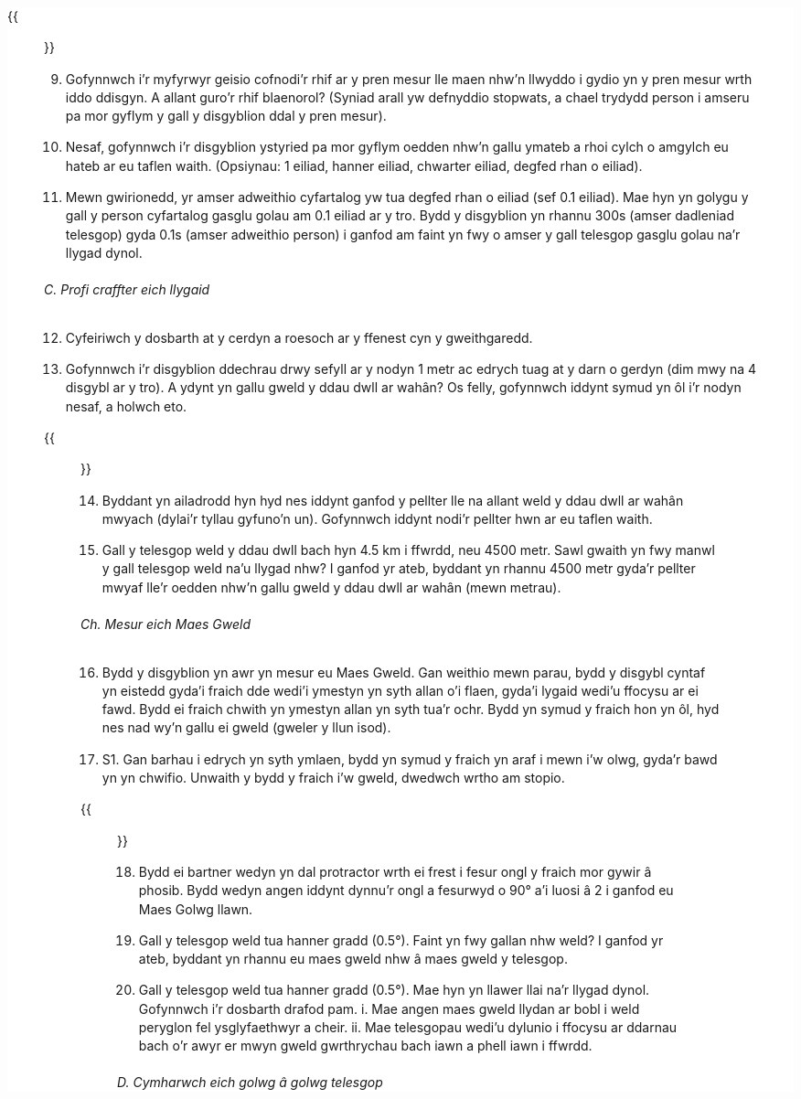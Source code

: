 {{<figure src="/images/Measuring-reactions.png" title="Volunteer test their reaction times.">}}

9) Gofynnwch i’r myfyrwyr geisio cofnodi’r rhif ar y pren mesur lle maen nhw’n llwyddo i gydio yn y pren mesur wrth iddo ddisgyn. A allant guro’r rhif blaenorol? (Syniad arall yw defnyddio stopwats, a chael trydydd person i amseru pa mor gyflym y gall y disgyblion ddal y pren mesur).

10) Nesaf, gofynnwch i’r disgyblion ystyried pa mor gyflym oedden nhw’n gallu ymateb a rhoi cylch o amgylch eu hateb ar eu taflen waith. (Opsiynau: 1 eiliad, hanner eiliad, chwarter eiliad, degfed rhan o eiliad).

11) Mewn gwirionedd, yr amser adweithio cyfartalog yw tua degfed rhan o eiliad (sef 0.1 eiliad). Mae hyn yn golygu y gall y person cyfartalog gasglu golau am 0.1 eiliad ar y tro. Bydd y disgyblion yn rhannu 300s (amser dadleniad telesgop) gyda 0.1s (amser adweithio person) i ganfod am faint yn fwy o amser y gall telesgop gasglu golau na’r llygad dynol.

###### C. Profi craffter eich llygaid 

12) Cyfeiriwch y dosbarth at y cerdyn a roesoch ar y ffenest cyn y gweithgaredd. 

13) Gofynnwch i’r disgyblion ddechrau drwy sefyll ar y nodyn 1 metr ac edrych tuag at y darn o gerdyn (dim mwy na 4 disgybl ar y tro). A ydynt yn gallu gweld y ddau dwll ar wahân? Os felly, gofynnwch iddynt symud yn ôl i’r nodyn nesaf, a holwch eto.

{{<figure src="/images/Measuring-resolution.png" title="Volunteer attempting to resolve to small holes 3-mm apart from a variety of distances.">}}

14) Byddant yn ailadrodd hyn hyd nes iddynt ganfod y pellter lle na allant weld y ddau dwll ar wahân mwyach (dylai’r tyllau gyfuno’n un). Gofynnwch iddynt nodi’r pellter hwn ar eu taflen waith.

15) Gall y telesgop weld y ddau dwll bach hyn 4.5 km i ffwrdd, neu 4500 metr. Sawl gwaith yn fwy manwl y gall telesgop weld na’u llygad nhw? I ganfod yr ateb, byddant yn rhannu 4500 metr gyda’r pellter mwyaf lle’r oedden nhw’n gallu gweld y ddau dwll ar wahân (mewn metrau).

###### Ch. Mesur eich Maes Gweld

16) Bydd y disgyblion yn awr yn mesur eu Maes Gweld. Gan weithio mewn parau, bydd y disgybl cyntaf yn eistedd gyda’i fraich dde wedi’i ymestyn yn syth allan o’i flaen, gyda’i lygaid wedi’u ffocysu ar ei fawd. Bydd ei fraich chwith yn ymestyn allan yn syth tua’r ochr. Bydd yn symud y fraich hon yn ôl, hyd nes nad wy’n gallu ei gweld (gweler y llun isod). 

17) S1.	 Gan barhau i edrych yn syth ymlaen, bydd yn symud y fraich yn araf i mewn i’w olwg, gyda’r bawd yn yn chwifio. Unwaith y bydd y fraich i’w gweld, dwedwch wrtho am stopio. 

{{<figure src="/images/Measuring-FOV.png" title="Volunteers measure their Field of View.">}}

18) Bydd ei bartner wedyn yn dal protractor wrth ei frest i fesur ongl y fraich mor gywir â phosib. Bydd wedyn angen iddynt dynnu’r ongl a fesurwyd o 90° a’i luosi â 2 i ganfod eu Maes Golwg llawn.

19) Gall y telesgop weld tua hanner gradd (0.5°). Faint yn fwy gallan nhw weld? I ganfod yr ateb, byddant yn rhannu eu maes gweld nhw â maes gweld y telesgop.

20) Gall y telesgop weld tua hanner gradd (0.5°). Mae hyn yn llawer llai na’r llygad dynol. Gofynnwch i’r dosbarth drafod pam.
	i.	Mae angen maes gweld llydan ar bobl i weld peryglon fel ysglyfaethwyr a cheir. 
	ii.	Mae telesgopau wedi’u dylunio i ffocysu ar ddarnau bach o’r awyr er mwyn gweld gwrthrychau bach iawn a phell iawn i ffwrdd.

###### D. Cymharwch eich golwg â golwg telesgop
